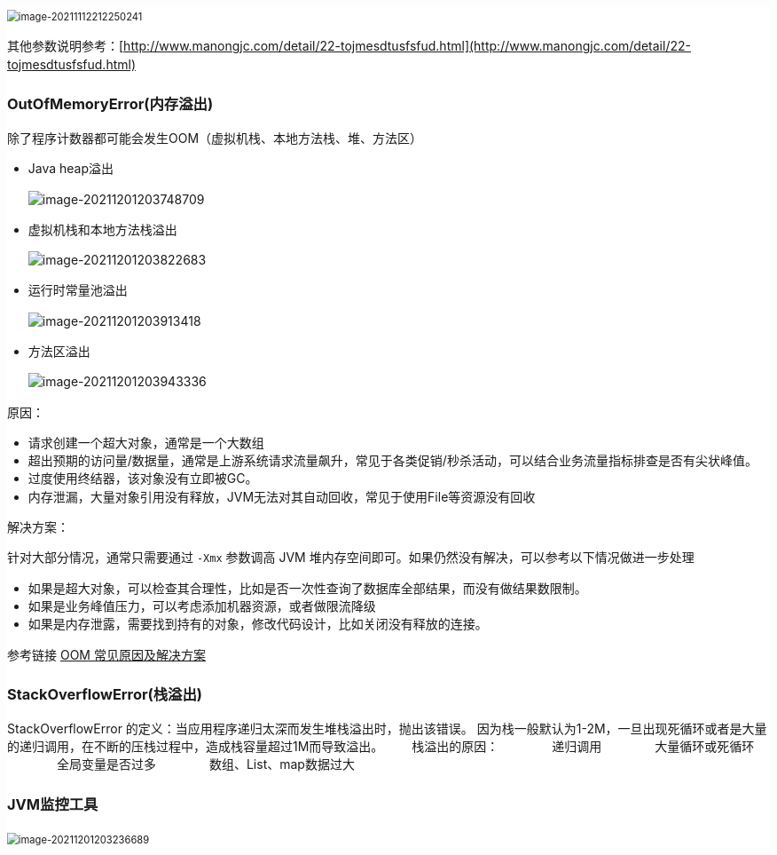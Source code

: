 <img src="C:\Users\jwliu\AppData\Roaming\Typora\typora-user-images\image-20211112212250241.png" alt="image-20211112212250241" style="zoom:80%;" />

其他参数说明参考：[http://www.manongjc.com/detail/22-tojmesdtusfsfud.html](http://www.manongjc.com/detail/22-tojmesdtusfsfud.html)

### OutOfMemoryError(内存溢出)

除了程序计数器都可能会发生OOM（虚拟机栈、本地方法栈、堆、方法区）

- Java heap溢出

  ![image-20211201203748709](C:\Users\jwliu\AppData\Roaming\Typora\typora-user-images\image-20211201203748709.png)

- 虚拟机栈和本地方法栈溢出

  ![image-20211201203822683](C:\Users\jwliu\AppData\Roaming\Typora\typora-user-images\image-20211201203822683.png)

- 运行时常量池溢出

  ![image-20211201203913418](C:\Users\jwliu\AppData\Roaming\Typora\typora-user-images\image-20211201203913418.png)

- 方法区溢出

  ![image-20211201203943336](C:\Users\jwliu\AppData\Roaming\Typora\typora-user-images\image-20211201203943336.png)

原因：

- 请求创建一个超大对象，通常是一个大数组
- 超出预期的访问量/数据量，通常是上游系统请求流量飙升，常见于各类促销/秒杀活动，可以结合业务流量指标排查是否有尖状峰值。
- 过度使用终结器，该对象没有立即被GC。
- 内存泄漏，大量对象引用没有释放，JVM无法对其自动回收，常见于使用File等资源没有回收

解决方案：

针对大部分情况，通常只需要通过 `-Xmx` 参数调高 JVM 堆内存空间即可。如果仍然没有解决，可以参考以下情况做进一步处理

- 如果是超大对象，可以检查其合理性，比如是否一次性查询了数据库全部结果，而没有做结果数限制。
- 如果是业务峰值压力，可以考虑添加机器资源，或者做限流降级
- 如果是内存泄露，需要找到持有的对象，修改代码设计，比如关闭没有释放的连接。

参考链接 [OOM 常见原因及解决方案](https://www.jianshu.com/p/9c317a0ebad7)

### StackOverflowError(栈溢出)

StackOverflowError 的定义：当应用程序递归太深而发生堆栈溢出时，抛出该错误。 因为栈一般默认为1-2M，一旦出现死循环或者是大量的递归调用，在不断的压栈过程中，造成栈容量超过1M而导致溢出。 
　　栈溢出的原因： 
　　　　递归调用 
　　　　大量循环或死循环 
　　　　全局变量是否过多 
　　　　数组、List、map数据过大

### JVM监控工具

<img src="C:\Users\jwliu\AppData\Roaming\Typora\typora-user-images\image-20211201203236689.png" alt="image-20211201203236689" style="zoom:80%;" />
